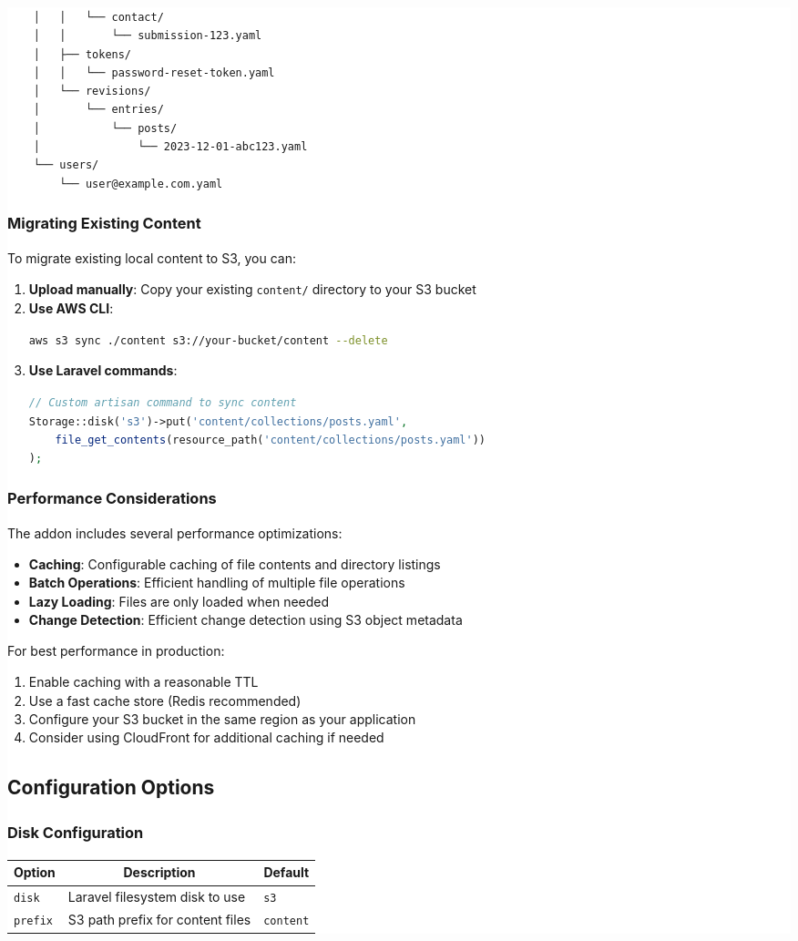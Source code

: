```
    │   │   └── contact/
    │   │       └── submission-123.yaml
    │   ├── tokens/
    │   │   └── password-reset-token.yaml
    │   └── revisions/
    │       └── entries/
    │           └── posts/
    │               └── 2023-12-01-abc123.yaml
    └── users/
        └── user@example.com.yaml
```

### Migrating Existing Content

To migrate existing local content to S3, you can:

1. **Upload manually**: Copy your existing `content/` directory to your S3 bucket
2. **Use AWS CLI**:
   ```bash
   aws s3 sync ./content s3://your-bucket/content --delete
   ```
3. **Use Laravel commands**:
   ```php
   // Custom artisan command to sync content
   Storage::disk('s3')->put('content/collections/posts.yaml', 
       file_get_contents(resource_path('content/collections/posts.yaml'))
   );
   ```

### Performance Considerations

The addon includes several performance optimizations:

- **Caching**: Configurable caching of file contents and directory listings
- **Batch Operations**: Efficient handling of multiple file operations
- **Lazy Loading**: Files are only loaded when needed
- **Change Detection**: Efficient change detection using S3 object metadata

For best performance in production:

1. Enable caching with a reasonable TTL
2. Use a fast cache store (Redis recommended)
3. Configure your S3 bucket in the same region as your application
4. Consider using CloudFront for additional caching if needed

## Configuration Options

### Disk Configuration

| Option | Description | Default |
|--------|-------------|---------|
| `disk` | Laravel filesystem disk to use | `s3` |
| `prefix` | S3 path prefix for content files | `content` |
